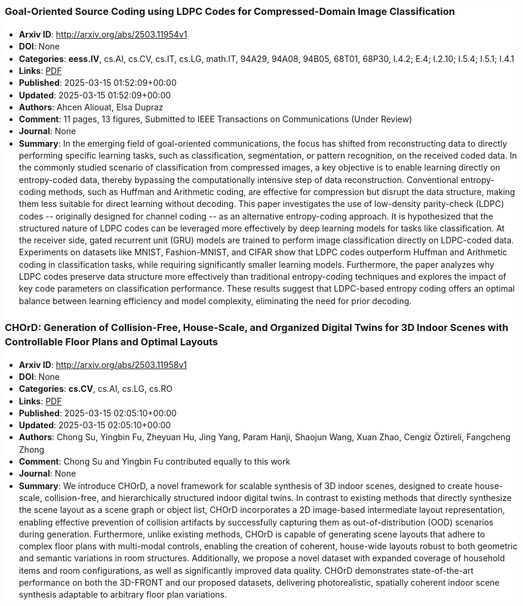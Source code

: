 ### Goal-Oriented Source Coding using LDPC Codes for Compressed-Domain Image Classification
- **Arxiv ID**: http://arxiv.org/abs/2503.11954v1
- **DOI**: None
- **Categories**: **eess.IV**, cs.AI, cs.CV, cs.IT, cs.LG, math.IT, 94A29, 94A08, 94B05, 68T01, 68P30, I.4.2; E.4; I.2.10; I.5.4; I.5.1; I.4.1
- **Links**: [PDF](http://arxiv.org/pdf/2503.11954v1)
- **Published**: 2025-03-15 01:52:09+00:00
- **Updated**: 2025-03-15 01:52:09+00:00
- **Authors**: Ahcen Aliouat, Elsa Dupraz
- **Comment**: 11 pages, 13 figures, Submitted to IEEE Transactions on
  Communications (Under Review)
- **Journal**: None
- **Summary**: In the emerging field of goal-oriented communications, the focus has shifted from reconstructing data to directly performing specific learning tasks, such as classification, segmentation, or pattern recognition, on the received coded data. In the commonly studied scenario of classification from compressed images, a key objective is to enable learning directly on entropy-coded data, thereby bypassing the computationally intensive step of data reconstruction. Conventional entropy-coding methods, such as Huffman and Arithmetic coding, are effective for compression but disrupt the data structure, making them less suitable for direct learning without decoding. This paper investigates the use of low-density parity-check (LDPC) codes -- originally designed for channel coding -- as an alternative entropy-coding approach. It is hypothesized that the structured nature of LDPC codes can be leveraged more effectively by deep learning models for tasks like classification. At the receiver side, gated recurrent unit (GRU) models are trained to perform image classification directly on LDPC-coded data. Experiments on datasets like MNIST, Fashion-MNIST, and CIFAR show that LDPC codes outperform Huffman and Arithmetic coding in classification tasks, while requiring significantly smaller learning models. Furthermore, the paper analyzes why LDPC codes preserve data structure more effectively than traditional entropy-coding techniques and explores the impact of key code parameters on classification performance. These results suggest that LDPC-based entropy coding offers an optimal balance between learning efficiency and model complexity, eliminating the need for prior decoding.



### CHOrD: Generation of Collision-Free, House-Scale, and Organized Digital Twins for 3D Indoor Scenes with Controllable Floor Plans and Optimal Layouts
- **Arxiv ID**: http://arxiv.org/abs/2503.11958v1
- **DOI**: None
- **Categories**: **cs.CV**, cs.AI, cs.LG, cs.RO
- **Links**: [PDF](http://arxiv.org/pdf/2503.11958v1)
- **Published**: 2025-03-15 02:05:10+00:00
- **Updated**: 2025-03-15 02:05:10+00:00
- **Authors**: Chong Su, Yingbin Fu, Zheyuan Hu, Jing Yang, Param Hanji, Shaojun Wang, Xuan Zhao, Cengiz Öztireli, Fangcheng Zhong
- **Comment**: Chong Su and Yingbin Fu contributed equally to this work
- **Journal**: None
- **Summary**: We introduce CHOrD, a novel framework for scalable synthesis of 3D indoor scenes, designed to create house-scale, collision-free, and hierarchically structured indoor digital twins. In contrast to existing methods that directly synthesize the scene layout as a scene graph or object list, CHOrD incorporates a 2D image-based intermediate layout representation, enabling effective prevention of collision artifacts by successfully capturing them as out-of-distribution (OOD) scenarios during generation. Furthermore, unlike existing methods, CHOrD is capable of generating scene layouts that adhere to complex floor plans with multi-modal controls, enabling the creation of coherent, house-wide layouts robust to both geometric and semantic variations in room structures. Additionally, we propose a novel dataset with expanded coverage of household items and room configurations, as well as significantly improved data quality. CHOrD demonstrates state-of-the-art performance on both the 3D-FRONT and our proposed datasets, delivering photorealistic, spatially coherent indoor scene synthesis adaptable to arbitrary floor plan variations.
